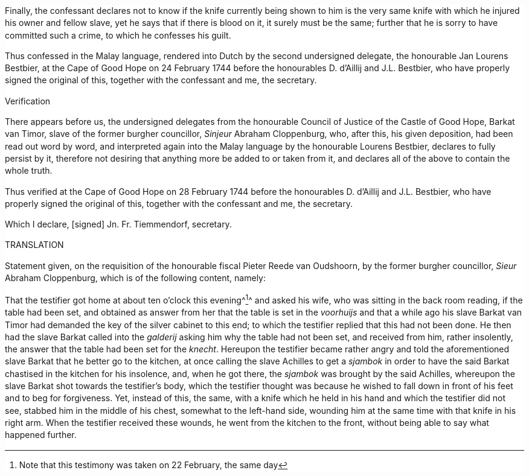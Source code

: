Finally, the confessant declares not to know if the knife currently
being shown to him is the very same knife with which he injured his
owner and fellow slave, yet he says that if there is blood on it, it
surely must be the same; further that he is sorry to have committed such
a crime, to which he confesses his guilt.

Thus confessed in the Malay language, rendered into Dutch by the second
undersigned delegate, the honourable Jan Lourens Bestbier, at the Cape
of Good Hope on 24 February 1744 before the honourables D. d’Aillij and
J.L. Bestbier, who have properly signed the original of this, together
with the confessant and me, the secretary.

Verification

There appears before us, the undersigned delegates from the honourable
Council of Justice of the Castle of Good Hope, Barkat van Timor, slave
of the former burgher councillor, *Sinjeur* Abraham Cloppenburg, who,
after this, his given deposition, had been read out word by word, and
interpreted again into the Malay language by the honourable Lourens
Bestbier, declares to fully persist by it, therefore not desiring that
anything more be added to or taken from it, and declares all of the
above to contain the whole truth.

Thus verified at the Cape of Good Hope on 28 February 1744 before the
honourables D. d’Aillij and J.L. Bestbier, who have properly signed the
original of this, together with the confessant and me, the secretary.

Which I declare, \[signed\] Jn. Fr. Tiemmendorf, secretary.

TRANSLATION

Statement given, on the requisition of the honourable fiscal Pieter
Reede van Oudshoorn, by the former burgher councillor, *Sieur* Abraham
Cloppenburg, which is of the following content, namely:

That the testifier got home at about ten o’clock this evening^[^12]^ and
asked his wife, who was sitting in the back room reading, if the table
had been set, and obtained as answer from her that the table is set in
the *voorhuijs* and that a while ago his slave Barkat van Timor had
demanded the key of the silver cabinet to this end; to which the
testifier replied that this had not been done. He then had the slave
Barkat called into the *galderij* asking him why the table had not been
set, and received from him, rather insolently, the answer that the table
had been set for the *knecht*. Hereupon the testifier became rather
angry and told the aforementioned slave Barkat that he better go to the
kitchen, at once calling the slave Achilles to get a *sjambok* in order
to have the said Barkat chastised in the kitchen for his insolence, and,
when he got there, the *sjambok* was brought by the said Achilles,
whereupon the slave Barkat shot towards the testifier’s body, which the
testifier thought was because he wished to fall down in front of his
feet and to beg for forgiveness. Yet, instead of this, the same, with a
knife which he held in his hand and which the testifier did not see,
stabbed him in the middle of his chest, somewhat to the left-hand side,
wounding him at the same time with that knife in his right arm. When the
testifier received these wounds, he went from the kitchen to the front,
without being able to say what happened further.


[^1]: * Abraham Cloppenburg arrived at the Cape as a free burgher in
[^2]: * For discussion of the *caffers*, see 1719 Jonas van Manado, n.
[^3]: * The phenomenon of “running *amok*” was well attested by
[^4]:  Barkat admitted guilt but stated in defence that he had been
[^5]: * On the linguistic situation at the Cape, see 1763 Christina
[^6]: * Other available testimonies of witnesses are those of two of
[^7]:  The name is spelt both as Parkat and Barkat throughout the
[^8]:  The *voorhuijs *was the main reception and eating room at the
[^9]:  This seems to refer to Cloppenburg. Barkat wanted both to kill
[^10]:  In older Cape Town houses this was a connecting passageway
[^11]:  i.e. through the front gable window. Schipper Kroos may have
[^12]:  Note that this testimony was taken on 22 February, the same day
[^13]:  Pannaij is exceptional since, unlike any other *caffer*,